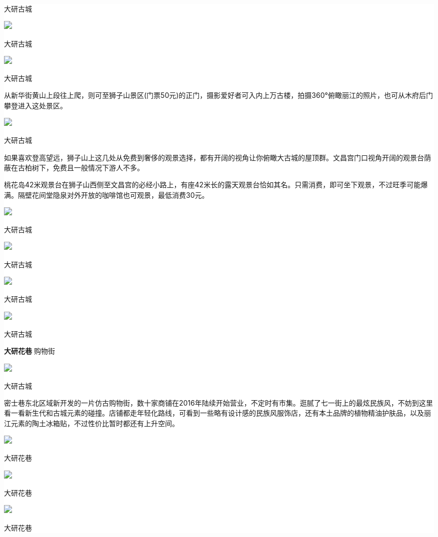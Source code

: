 大研古城

![](https://s.tuniu.net/qn/image/e842fa5ed24ed82ad5790dffff2967a4/aabc59a7-9c16-4679-b31e-5893b39251bf.jpg?imageView2/2/w/800/h/0)

大研古城

![](https://s.tuniu.net/qn/image/e842fa5ed24ed82ad5790dffff2967a4/c91079fb-00d1-4d9d-bc97-4fac538a63c3.jpg?imageView2/2/w/800/h/0)

大研古城

从新华街黄山上段往上爬，则可至狮子山景区(门票50元)的正门，摄影爱好者可入内上万古楼，拍摄360°俯瞰丽江的照片，也可从木府后门攀登进入这处景区。

![](https://s.tuniu.net/qn/image/e842fa5ed24ed82ad5790dffff2967a4/fd4e5893-49a0-43af-d964-f6d291aa5a4e.jpg?imageView2/2/w/800/h/0)

大研古城

如果喜欢登高望远，狮子山上这几处从免费到奢侈的观景选择，都有开阔的视角让你俯瞰大古城的屋顶群。文昌宫门口视角开阔的观景台荫蔽在古柏树下，免费且一般情况下游人不多。

桃花岛42米观景台在狮子山西侧至文昌宫的必经小路上，有座42米长的露天观景台恰如其名。只需消费，即可坐下观景，不过旺季可能爆满。隔壁花间堂隐泉对外开放的咖啡馆也可观景，最低消费30元。

![](https://s.tuniu.net/qn/image/e842fa5ed24ed82ad5790dffff2967a4/0ed2953a-e454-4408-b422-bf990c45cd02.jpg?imageView2/2/w/800/h/0)

大研古城

![](https://s.tuniu.net/qn/image/e842fa5ed24ed82ad5790dffff2967a4/356d29a8-04d7-4ad7-fe94-c0af2150dac5.jpg?imageView2/2/w/800/h/0)

大研古城

![](https://s.tuniu.net/qn/image/e842fa5ed24ed82ad5790dffff2967a4/e24d0663-b18e-42ec-84ed-d153d97f9001.jpg?imageView2/2/w/800/h/0)

大研古城

![](https://s.tuniu.net/qn/image/e842fa5ed24ed82ad5790dffff2967a4/cdb18c94-d553-456b-f091-d030383663bf.jpg?imageView2/2/w/800/h/0)

大研古城

**大研花巷** 购物街

![](https://s.tuniu.net/qn/image/e842fa5ed24ed82ad5790dffff2967a4/6e0e0123-2bba-4178-bfb4-cfb07059447e.jpg?imageView2/2/w/800/h/0)

大研古城

密士巷东北区域新开发的一片仿古购物街，数十家商铺在2016年陆续开始营业，不定时有市集。逛腻了七一街上的最炫民族风，不妨到这里看一看新生代和古城元素的碰撞。店铺都走年轻化路线，可看到一些略有设计感的民族风服饰店，还有本土品牌的植物精油护肤品，以及丽江元素的陶土冰箱贴，不过性价比暂时都还有上升空间。

![](https://s.tuniu.net/qn/image/e842fa5ed24ed82ad5790dffff2967a4/41b3e721-2456-42d0-e47e-d8e8c5adc849.jpg?imageView2/2/w/800/h/0)

大研花巷

![](https://s.tuniu.net/qn/image/e842fa5ed24ed82ad5790dffff2967a4/1525dc18-8fd6-4258-e2b7-80245ddfba86.jpg?imageView2/2/w/800/h/0)

大研花巷

![](https://s.tuniu.net/qn/image/e842fa5ed24ed82ad5790dffff2967a4/b46a93bf-73a8-4eeb-f4a4-4d175d716d7b.jpg?imageView2/2/w/800/h/0)

大研花巷
